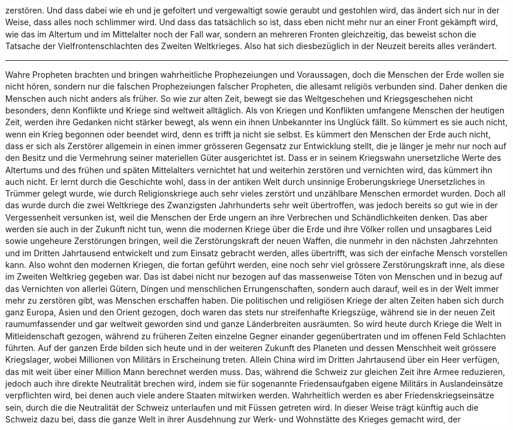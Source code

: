 zerstören. Und dass dabei wie eh und je gefoltert und vergewaltigt sowie geraubt und gestohlen wird, das
ändert sich nur in der Weise, dass alles noch schlimmer wird. Und dass das tatsächlich so ist, dass eben
nicht mehr nur an einer Front gekämpft wird, wie das im Altertum und im Mittelalter noch der Fall war,
sondern an mehreren Fronten gleichzeitig, das beweist schon die Tatsache der Vielfrontenschlachten des
Zweiten Weltkrieges. Also hat sich diesbezüglich in der Neuzeit bereits alles verändert.


-----

Wahre Propheten brachten und bringen wahrheitliche Prophezeiungen und Voraussagen, doch die Menschen der Erde wollen sie nicht hören, sondern nur die falschen Prophezeiungen falscher Propheten, die
allesamt religiös verbunden sind. Daher denken die Menschen auch nicht anders als früher. So wie zur
alten Zeit, bewegt sie das Weltgeschehen und Kriegsgeschehen nicht besonders, denn Konflikte und Kriege sind weltweit alltäglich. Als von Kriegen und Konflikten umfangene Menschen der heutigen Zeit, werden ihre Gedanken nicht stärker bewegt, als wenn ein ihnen Unbekannter ins Unglück fällt. So kümmert
es sie auch nicht, wenn ein Krieg begonnen oder beendet wird, denn es trifft ja nicht sie selbst. Es kümmert den Menschen der Erde auch nicht, dass er sich als Zerstörer allgemein in einen immer grösseren
Gegensatz zur Entwicklung stellt, die je länger je mehr nur noch auf den Besitz und die Vermehrung seiner materiellen Güter ausgerichtet ist. Dass er in seinem Kriegswahn unersetzliche Werte des Altertums
und des frühen und späten Mittelalters vernichtet hat und weiterhin zerstören und vernichten wird, das
kümmert ihn auch nicht. Er lernt durch die Geschichte wohl, dass in der antiken Welt durch unsinnige
Eroberungskriege Unersetzliches in Trümmer gelegt wurde, wie durch Religionskriege auch sehr vieles zerstört und unzählbare Menschen ermordet wurden. Doch all das wurde durch die zwei Weltkriege des
Zwanzigsten Jahrhunderts sehr weit übertroffen, was jedoch bereits so gut wie in der Vergessenheit versunken ist, weil die Menschen der Erde ungern an ihre Verbrechen und Schändlichkeiten denken. Das aber
werden sie auch in der Zukunft nicht tun, wenn die modernen Kriege über die Erde und ihre Völker rollen
und unsagbares Leid sowie ungeheure Zerstörungen bringen, weil die Zerstörungskraft der neuen Waffen, die nunmehr in den nächsten Jahrzehnten und im Dritten Jahrtausend entwickelt und zum Einsatz
gebracht werden, alles übertrifft, was sich der einfache Mensch vorstellen kann. Also wohnt den modernen Kriegen, die fortan geführt werden, eine noch sehr viel grössere Zerstörungskraft inne, als diese im
Zweiten Weltkrieg gegeben war. Das ist dabei nicht nur bezogen auf das massenweise Töten von Menschen und in bezug auf das Vernichten von allerlei Gütern, Dingen und menschlichen Errungenschaften,
sondern auch darauf, weil es in der Welt immer mehr zu zerstören gibt, was Menschen erschaffen haben.
Die politischen und religiösen Kriege der alten Zeiten haben sich durch ganz Europa, Asien und den
Orient gezogen, doch waren das stets nur streifenhafte Kriegszüge, während sie in der neuen Zeit raumumfassender und gar weltweit geworden sind und ganze Länderbreiten ausräumten. So wird heute durch
Kriege die Welt in Mitleidenschaft gezogen, während zu früheren Zeiten einzelne Gegner einander
gegenübertraten und im offenen Feld Schlachten führten. Auf der ganzen Erde bilden sich heute und in
der weiteren Zukunft des Planeten und dessen Menschheit weit grössere Kriegslager, wobei Millionen von
Militärs in Erscheinung treten. Allein China wird im Dritten Jahrtausend über ein Heer verfügen, das mit
weit über einer Million Mann berechnet werden muss. Das, während die Schweiz zur gleichen Zeit ihre
Armee reduzieren, jedoch auch ihre direkte Neutralität brechen wird, indem sie für sogenannte Friedensaufgaben eigene Militärs in Auslandeinsätze verpflichten wird, bei denen auch viele andere Staaten mitwirken werden. Wahrheitlich werden es aber Friedenskriegseinsätze sein, durch die die Neutralität der
Schweiz unterlaufen und mit Füssen getreten wird. In dieser Weise trägt künftig auch die Schweiz dazu
bei, dass die ganze Welt in ihrer Ausdehnung zur Werk- und Wohnstätte des Krieges gemacht wird, der